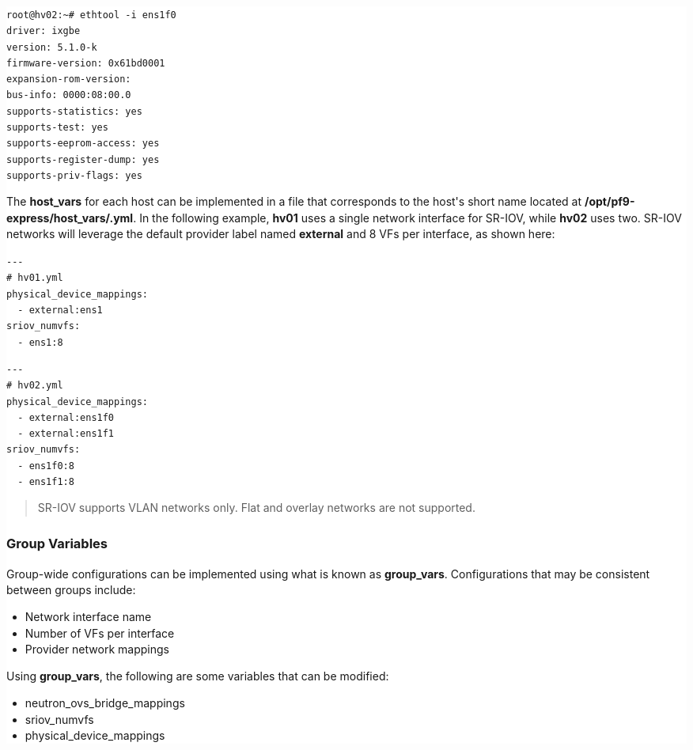```
root@hv02:~# ethtool -i ens1f0
driver: ixgbe
version: 5.1.0-k
firmware-version: 0x61bd0001
expansion-rom-version:
bus-info: 0000:08:00.0
supports-statistics: yes
supports-test: yes
supports-eeprom-access: yes
supports-register-dump: yes
supports-priv-flags: yes
```

The **host_vars** for each host can be implemented in a file that corresponds to the host's short name located at **/opt/pf9-express/host_vars/<shortname>.yml**. In the following example, **hv01** uses a single network interface for SR-IOV, while **hv02** uses two. SR-IOV networks will leverage the default provider label named **external** and 8 VFs per interface, as shown here:

```
---
# hv01.yml
physical_device_mappings:
  - external:ens1
sriov_numvfs:
  - ens1:8
```

```
---
# hv02.yml
physical_device_mappings:
  - external:ens1f0
  - external:ens1f1
sriov_numvfs:
  - ens1f0:8
  - ens1f1:8
```

> SR-IOV supports VLAN networks only. Flat and overlay networks are not supported.

### Group Variables

Group-wide configurations can be implemented using what is known as **group_vars**. Configurations that may be consistent between groups include:

* Network interface name
* Number of VFs per interface
* Provider network mappings

Using **group_vars**, the following are some variables that can be modified:

* neutron_ovs_bridge_mappings
* sriov_numvfs
* physical_device_mappings
